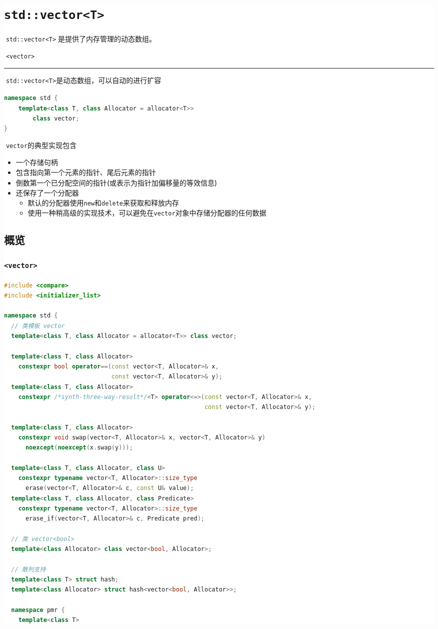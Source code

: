 # `std::vector<T>`

​		`std::vector<T>` 是提供了内存管理的动态数组。

​		 `<vector>`

---

​		`std::vector<T>`是动态数组，可以自动的进行扩容

```c++
namespace std {
    template<class T, class Allocator = allocator<T>> 
        class vector;
}
```

​	`vector`的典型实现包含

- 一个存储句柄
- 包含指向第一个元素的指针、尾后元素的指针
- 倒数第一个已分配空间的指针(或表示为指针加偏移量的等效信息)
- 还保存了一个分配器
  - 默认的分配器使用``new``和``delete``来获取和释放内存
  - 使用一种稍高级的实现技术，可以避免在``vector``对象中存储分配器的任何数据

## 概览

### `<vector>`

```c++
#include <compare>
#include <initializer_list>
 
namespace std {
  // 类模板 vector
  template<class T, class Allocator = allocator<T>> class vector;
 
  template<class T, class Allocator>
    constexpr bool operator==(const vector<T, Allocator>& x,
                              const vector<T, Allocator>& y);
  template<class T, class Allocator>
    constexpr /*synth-three-way-result*/<T> operator<=>(const vector<T, Allocator>& x,
                                                        const vector<T, Allocator>& y);
 
  template<class T, class Allocator>
    constexpr void swap(vector<T, Allocator>& x, vector<T, Allocator>& y)
      noexcept(noexcept(x.swap(y)));
 
  template<class T, class Allocator, class U>
    constexpr typename vector<T, Allocator>::size_type
      erase(vector<T, Allocator>& c, const U& value);
  template<class T, class Allocator, class Predicate>
    constexpr typename vector<T, Allocator>::size_type
      erase_if(vector<T, Allocator>& c, Predicate pred);
 
  // 类 vector<bool>
  template<class Allocator> class vector<bool, Allocator>;
 
  // 散列支持
  template<class T> struct hash;
  template<class Allocator> struct hash<vector<bool, Allocator>>;
 
  namespace pmr {
    template<class T>
```